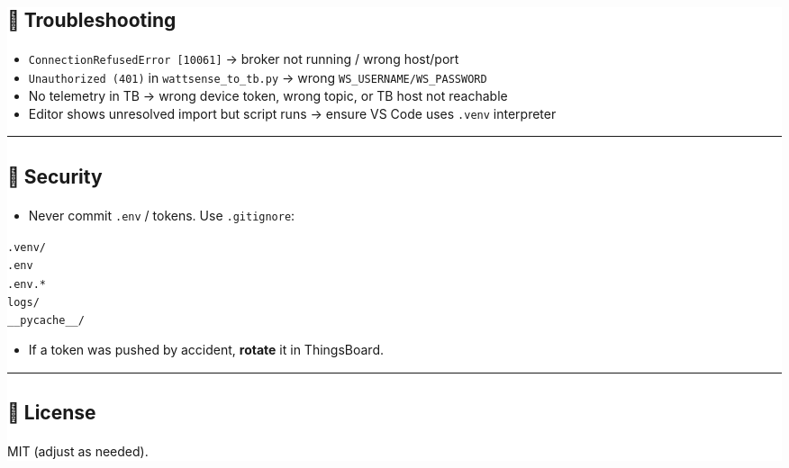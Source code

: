
## 🧪 Troubleshooting
- `ConnectionRefusedError [10061]` → broker not running / wrong host/port
- `Unauthorized (401)` in `wattsense_to_tb.py` → wrong `WS_USERNAME/WS_PASSWORD`
- No telemetry in TB → wrong device token, wrong topic, or TB host not reachable
- Editor shows unresolved import but script runs → ensure VS Code uses `.venv` interpreter

---

## 🔐 Security
- Never commit `.env` / tokens. Use `.gitignore`:
```
.venv/
.env
.env.*
logs/
__pycache__/
```
- If a token was pushed by accident, **rotate** it in ThingsBoard.

---

## 📄 License
MIT (adjust as needed).
